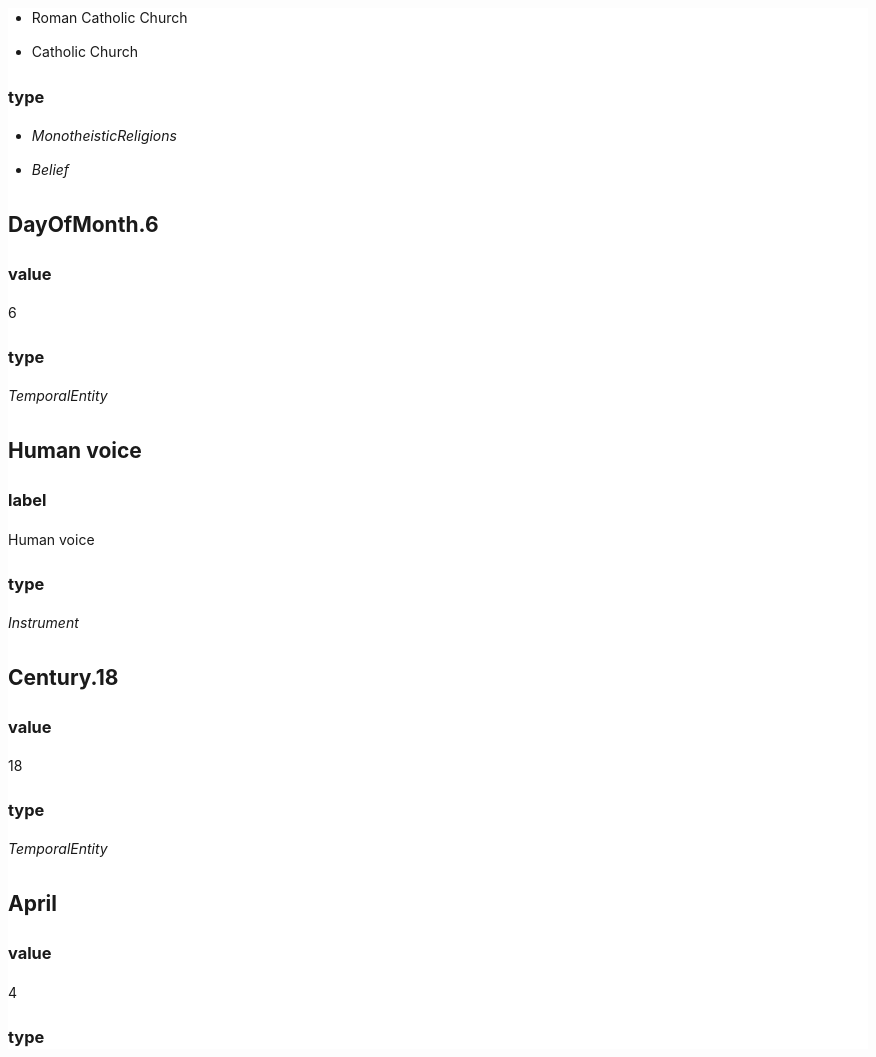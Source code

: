  - Roman Catholic Church

 - Catholic Church

### type

 - *MonotheisticReligions*

 - *Belief*

## DayOfMonth.6

### value


6

### type


*TemporalEntity*

## Human voice

### label


Human voice

### type


*Instrument*

## Century.18

### value


18

### type


*TemporalEntity*

## April

### value


4

### type
